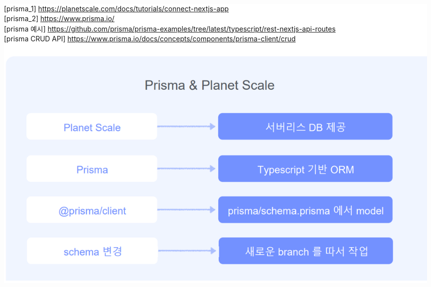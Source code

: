 [prisma_1] https://planetscale.com/docs/tutorials/connect-nextjs-app  
[prisma_2] https://www.prisma.io/  
[prisma 예시] https://github.com/prisma/prisma-examples/tree/latest/typescript/rest-nextjs-api-routes  
[prisma CRUD API] https://www.prisma.io/docs/concepts/components/prisma-client/crud

![참고](./public/snapshot/2-2%20%EC%B0%B8%EA%B3%A0.PNG)
